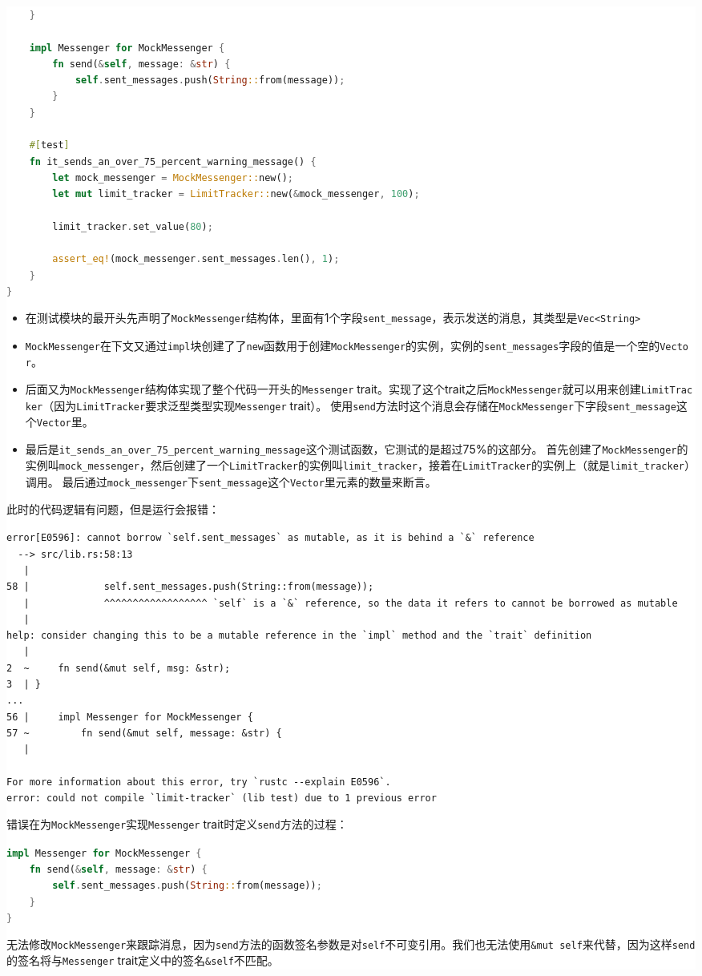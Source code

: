 ```rust
    }

    impl Messenger for MockMessenger {
        fn send(&self, message: &str) {
            self.sent_messages.push(String::from(message));
        }
    }

    #[test]
    fn it_sends_an_over_75_percent_warning_message() {
        let mock_messenger = MockMessenger::new();
        let mut limit_tracker = LimitTracker::new(&mock_messenger, 100);

        limit_tracker.set_value(80);

        assert_eq!(mock_messenger.sent_messages.len(), 1);
    }
}
```
- 在测试模块的最开头先声明了`MockMessenger`结构体，里面有1个字段`sent_message`，表示发送的消息，其类型是`Vec<String>`

- `MockMessenger`在下文又通过`impl`块创建了了`new`函数用于创建`MockMessenger`的实例，实例的`sent_messages`字段的值是一个空的`Vector`。

- 后面又为`MockMessenger`结构体实现了整个代码一开头的`Messenger` trait。实现了这个trait之后`MockMessenger`就可以用来创建`LimitTracker`（因为`LimitTracker`要求泛型类型实现`Messenger` trait）。
  使用`send`方法时这个消息会存储在`MockMessenger`下字段`sent_message`这个`Vector`里。

- 最后是`it_sends_an_over_75_percent_warning_message`这个测试函数，它测试的是超过75%的这部分。
  首先创建了`MockMessenger`的实例叫`mock_messenger`，然后创建了一个`LimitTracker`的实例叫`limit_tracker`，接着在`LimitTracker`的实例上（就是`limit_tracker`）调用。
  最后通过`mock_messenger`下`sent_message`这个`Vector`里元素的数量来断言。

此时的代码逻辑有问题，但是运行会报错：
```
error[E0596]: cannot borrow `self.sent_messages` as mutable, as it is behind a `&` reference
  --> src/lib.rs:58:13
   |
58 |             self.sent_messages.push(String::from(message));
   |             ^^^^^^^^^^^^^^^^^^ `self` is a `&` reference, so the data it refers to cannot be borrowed as mutable
   |
help: consider changing this to be a mutable reference in the `impl` method and the `trait` definition
   |
2  ~     fn send(&mut self, msg: &str);
3  | }
...
56 |     impl Messenger for MockMessenger {
57 ~         fn send(&mut self, message: &str) {
   |

For more information about this error, try `rustc --explain E0596`.
error: could not compile `limit-tracker` (lib test) due to 1 previous error
```
错误在为`MockMessenger`实现`Messenger` trait时定义`send`方法的过程：
```rust
impl Messenger for MockMessenger {
    fn send(&self, message: &str) {
        self.sent_messages.push(String::from(message));
    }
}
```
无法修改`MockMessenger`来跟踪消息，因为`send`方法的函数签名参数是对`self`不可变引用。我们也无法使用`&mut self`来代替，因为这样`send`的签名将与`Messenger` trait定义中的签名`&self`不匹配。
